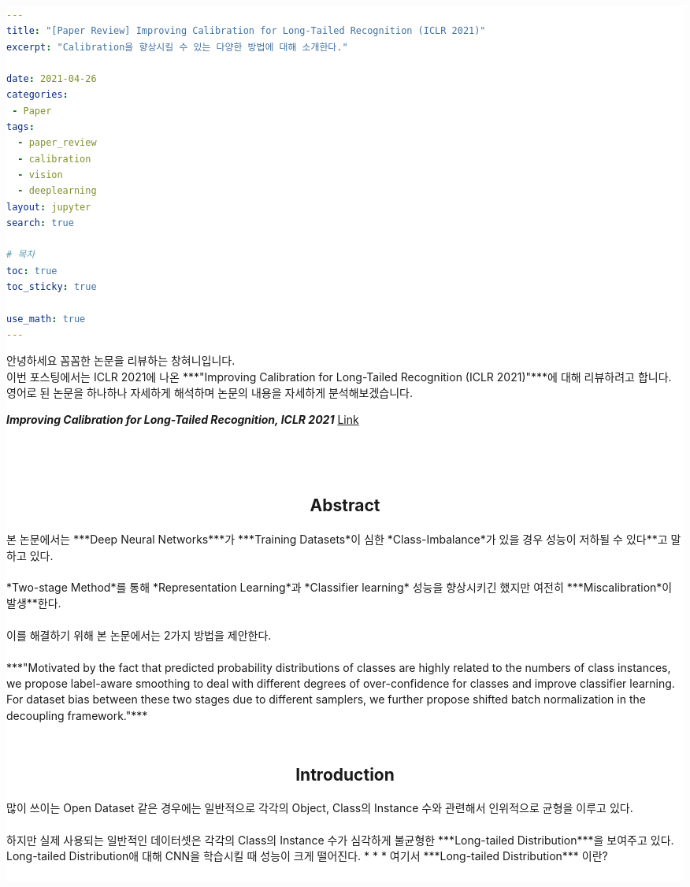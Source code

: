 ```yaml
---
title: "[Paper Review] Improving Calibration for Long-Tailed Recognition (ICLR 2021)"
excerpt: "Calibration을 향상시킬 수 있는 다양한 방법에 대해 소개한다."

date: 2021-04-26
categories:
 - Paper
tags:
  - paper_review
  - calibration
  - vision
  - deeplearning
layout: jupyter
search: true

# 목차
toc: true  
toc_sticky: true 

use_math: true
---
```


안녕하세요 꼼꼼한 논문을 리뷰하는 창혀니입니다. <br>이번 포스팅에서는 ICLR 2021에 나온 ***"Improving Calibration for Long-Tailed Recognition (ICLR 2021)"***에 대해 리뷰하려고 합니다. <br>영어로 된 논문을 하나하나 자세하게 해석하며 논문의 내용을 자세하게 분석해보겠습니다.
<br>

**_Improving Calibration for Long-Tailed Recognition, ICLR 2021_** [Link](https://arxiv.org/abs/2104.00466 "논문 링크")
<br><br>

<br>

<span class="page-divider">
  <span class="one"></span>
  <span class="two"></span>
</span>

<h2><center>Abstract</center></h2>
본 논문에서는 ***Deep Neural Networks***가 ***Training Datasets*이 심한 *Class-Imbalance*가 있을 경우 성능이 저하될 수 있다**고 말하고 있다.<br><br> *Two-stage Method*를 통해 *Representation Learning*과 *Classifier learning* 성능을 향상시키긴 했지만 여전히 ***Miscalibration*이 발생**한다.<br><br> 이를 해결하기 위해 본 논문에서는 2가지 방법을 제안한다.
<br><br>
***"Motivated by the fact that predicted probability distributions of classes are highly related to the numbers of class instances, we propose label-aware smoothing to deal with different degrees of over-confidence for classes and improve classifier learning.<br>For dataset bias between these two stages due to different samplers, we further propose shifted batch normalization in the decoupling framework."***
<br><br>
<span class="page-divider">
  <span class="one"></span>
  <span class="two"></span>
</span>
<h2><center>Introduction</center></h2>
많이 쓰이는 Open Dataset 같은 경우에는 일반적으로 각각의 Object, Class의 Instance 수와 관련해서 인위적으로 균형을 이루고 있다. <br><br>하지만 실제 사용되는 일반적인 데이터셋은 각각의 Class의 Instance 수가 심각하게 불균형한 ***Long-tailed Distribution***을 보여주고 있다. Long-tailed Distribution애 대해 CNN을 학습시킬 때 성능이 크게 떨어진다.
* * *
여기서 ***Long-tailed Distribution*** 이란?
<br><br>